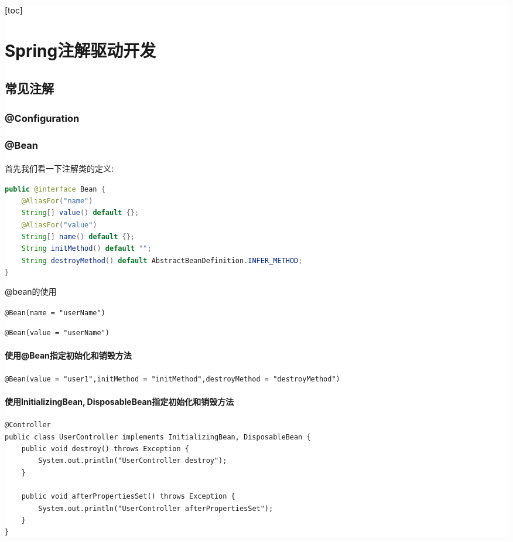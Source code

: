 

[toc]

# Spring注解驱动开发

##  常见注解

### @Configuration

### @Bean

首先我们看一下注解类的定义:

```java
public @interface Bean {
	@AliasFor("name")
	String[] value() default {};
	@AliasFor("value")
	String[] name() default {};
	String initMethod() default "";
	String destroyMethod() default AbstractBeanDefinition.INFER_METHOD;
}
```



@bean的使用



```
@Bean(name = "userName")
```

```
@Bean(value = "userName")
```

#### 使用@Bean指定初始化和销毁方法

```
@Bean(value = "user1",initMethod = "initMethod",destroyMethod = "destroyMethod")
```

#### 使用InitializingBean, DisposableBean指定初始化和销毁方法

```
@Controller
public class UserController implements InitializingBean, DisposableBean {
    public void destroy() throws Exception {
        System.out.println("UserController destroy");
    }

    public void afterPropertiesSet() throws Exception {
        System.out.println("UserController afterPropertiesSet");
    }
}
```

